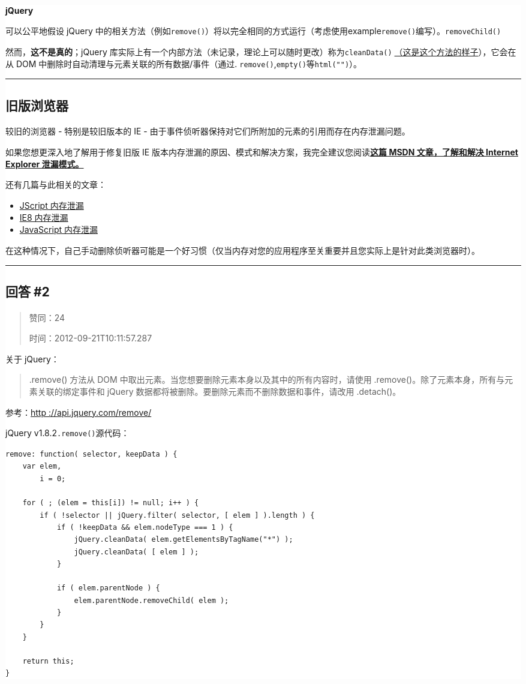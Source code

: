 **jQuery**

可以公平地假设 jQuery 中的相关方法（例如`remove()`）将以完全相同的方式运行（考虑使用example`remove()`编写）。`removeChild()`

然而，**这不是真的**；jQuery 库实际上有一个内部方法（未记录，理论上可以随时更改）称为`cleanData()` [（这是这个方法的样子](http://pastebin.com/7SntG5y2)），它会在从 DOM 中删除时自动清理与元素关联的所有数据/事件（通过. `remove()`,`empty()`等`html("")`）。

* * *

## 旧版浏览器

较旧的浏览器 - 特别是较旧版本的 IE - 由于事件侦听器保持对它们所附加的元素的引用而存在内存泄漏问题。

如果您想更深入地了解用于修复旧版 IE 版本内存泄漏的原因、模式和解决方案，我完全建议您阅读[**这篇 MSDN 文章，了解和解决 Internet Explorer 泄漏模式。**](http://msdn.microsoft.com/en-us/library/ie/bb250448%28v=vs.85%29.aspx)

还有几篇与此相关的文章：

*   [JScript 内存泄漏](http://javascript.crockford.com/memory/leak.html)
*   [IE8 内存泄漏](http://blog.j15r.com/blog/2009/07/12/Memory_Leaks_in_IE8)
*   [JavaScript 内存泄漏](http://javascript.info/tutorial/memory-leaks)

在这种情况下，自己手动删除侦听器可能是一个好习惯（仅当内存对您的应用程序至关重要并且您实际上是针对此类浏览器时）。

* * *

## 回答 #2

> 赞同：24
> 
> 时间：2012-09-21T10:11:57.287

关于 jQuery：

> .remove() 方法从 DOM 中取出元素。当您想要删除元素本身以及其中的所有内容时，请使用 .remove()。除了元素本身，所有与元素关联的绑定事件和 jQuery 数据都将被删除。要删除元素而不删除数据和事件，请改用 .detach()。

参考：[http ://api.jquery.com/remove/](http://api.jquery.com/remove/)

jQuery v1.8.2`.remove()`源代码：

```
remove: function( selector, keepData ) {
    var elem,
        i = 0;

    for ( ; (elem = this[i]) != null; i++ ) {
        if ( !selector || jQuery.filter( selector, [ elem ] ).length ) {
            if ( !keepData && elem.nodeType === 1 ) {
                jQuery.cleanData( elem.getElementsByTagName("*") );
                jQuery.cleanData( [ elem ] );
            }

            if ( elem.parentNode ) {
                elem.parentNode.removeChild( elem );
            }
        }
    }

    return this;
} 
```
